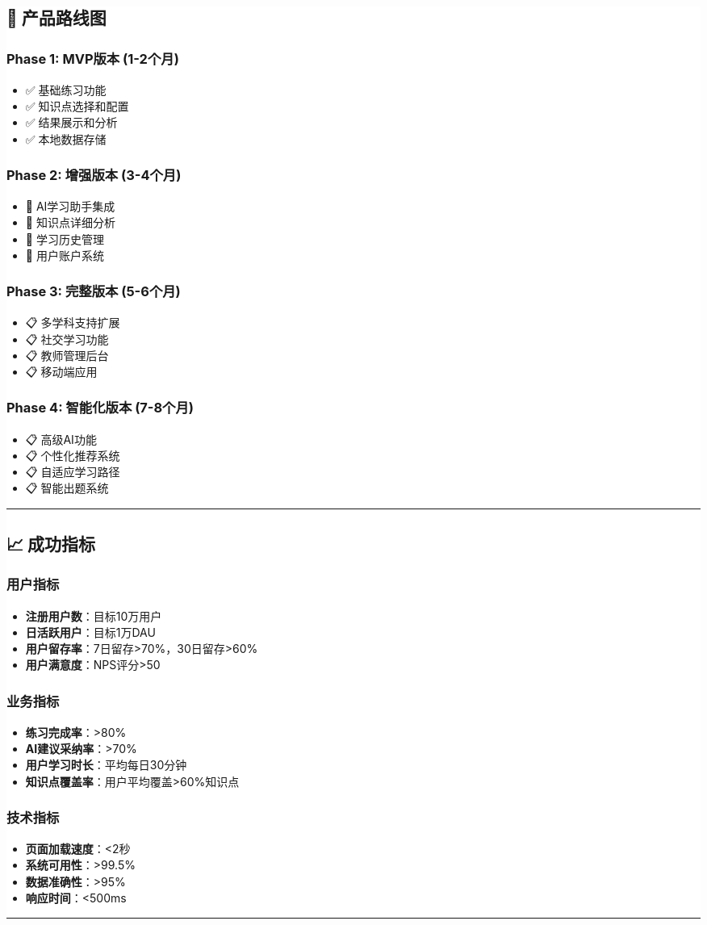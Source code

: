 
## 🚀 产品路线图

### Phase 1: MVP版本 (1-2个月)
- ✅ 基础练习功能
- ✅ 知识点选择和配置
- ✅ 结果展示和分析
- ✅ 本地数据存储

### Phase 2: 增强版本 (3-4个月)
- 🔄 AI学习助手集成
- 🔄 知识点详细分析
- 🔄 学习历史管理
- 🔄 用户账户系统

### Phase 3: 完整版本 (5-6个月)
- 📋 多学科支持扩展
- 📋 社交学习功能
- 📋 教师管理后台
- 📋 移动端应用

### Phase 4: 智能化版本 (7-8个月)
- 📋 高级AI功能
- 📋 个性化推荐系统
- 📋 自适应学习路径
- 📋 智能出题系统

---

## 📈 成功指标

### 用户指标
- **注册用户数**：目标10万用户
- **日活跃用户**：目标1万DAU
- **用户留存率**：7日留存>70%，30日留存>60%
- **用户满意度**：NPS评分>50

### 业务指标
- **练习完成率**：>80%
- **AI建议采纳率**：>70%
- **用户学习时长**：平均每日30分钟
- **知识点覆盖率**：用户平均覆盖>60%知识点

### 技术指标
- **页面加载速度**：<2秒
- **系统可用性**：>99.5%
- **数据准确性**：>95%
- **响应时间**：<500ms

---